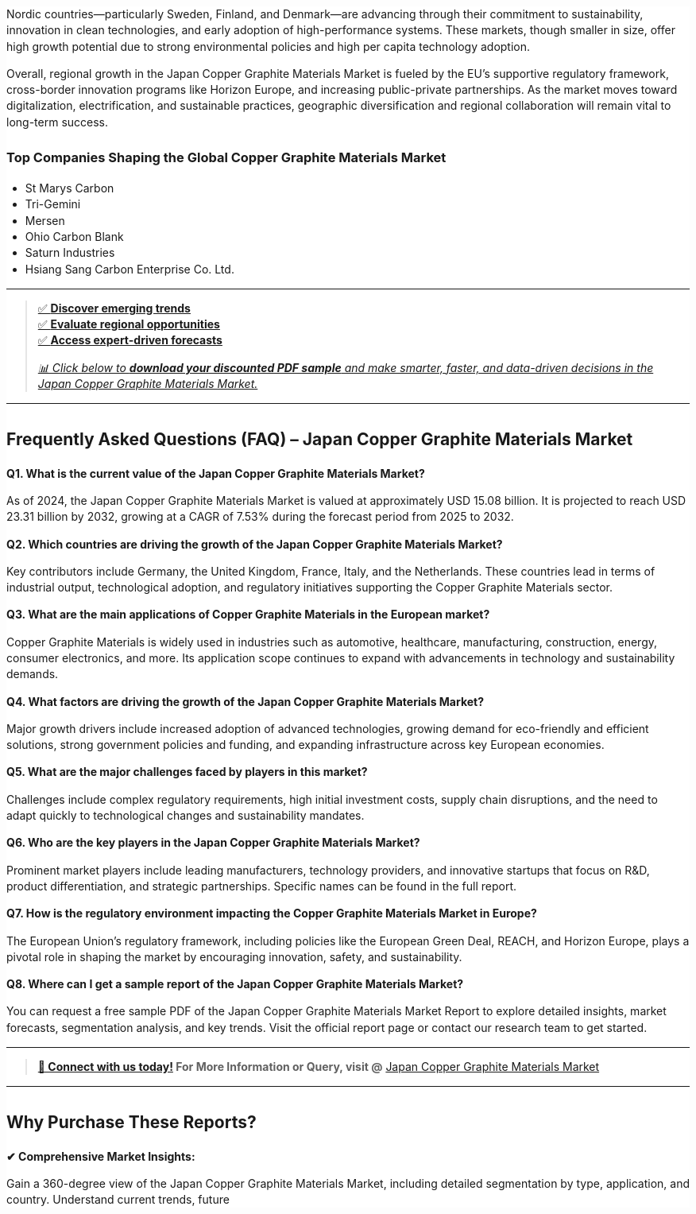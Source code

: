 Nordic countries&mdash;particularly Sweden, Finland, and Denmark&mdash;are advancing through their commitment to sustainability, innovation in clean technologies, and early adoption of high-performance systems. These markets, though smaller in size, offer high growth potential due to strong environmental policies and high per capita technology adoption.</p><p>Overall, regional growth in the Japan Copper Graphite Materials Market is fueled by the EU&rsquo;s supportive regulatory framework, cross-border innovation programs like Horizon Europe, and increasing public-private partnerships. As the market moves toward digitalization, electrification, and sustainable practices, geographic diversification and regional collaboration will remain vital to long-term success.</p><p><h3>Top Companies Shaping the Global Copper Graphite Materials Market </h3><ul><li>St Marys Carbon</li><li>Tri-Gemini</li><li>Mersen</li><li>Ohio Carbon Blank</li><li>Saturn Industries</li><li>Hsiang Sang Carbon Enterprise Co. Ltd.</li></ul></p><hr /><blockquote><p><a href="https://www.marketresearchintellect.com/ask-for-discount/?rid=948415&amp;amp;utm_source=Github-JP&amp;amp;utm_medium=805">✅ <strong data-start="617" data-end="645">Discover emerging trends</strong></a><br data-start="645" data-end="648" /><a href="https://www.marketresearchintellect.com/ask-for-discount/?rid=948415&amp;amp;utm_source=Github-JP&amp;amp;utm_medium=805"> ✅ <strong data-start="650" data-end="685">Evaluate regional opportunities</strong></a><br data-start="685" data-end="688" /><a href="https://www.marketresearchintellect.com/ask-for-discount/?rid=948415&amp;amp;utm_source=Github-JP&amp;amp;utm_medium=805"> ✅ <strong data-start="690" data-end="724">Access expert-driven forecasts</strong></a></p><p class="" data-start="728" data-end="864"><em><a href="https://www.marketresearchintellect.com/ask-for-discount/?rid=948415&amp;amp;utm_source=Github-JP&amp;amp;utm_medium=805">📊 Click below to <strong data-start="746" data-end="785">download your discounted PDF sample</strong> and make smarter, faster, and data-driven decisions in the Japan Copper Graphite Materials Market.</a></em></p></blockquote><hr /><h2>Frequently Asked Questions (FAQ) &ndash; Japan Copper Graphite Materials Market</h2><p><strong>Q1. What is the current value of the Japan Copper Graphite Materials Market?</strong></p><p>As of 2024, the Japan Copper Graphite Materials Market is valued at approximately USD 15.08 billion. It is projected to reach USD 23.31 billion by 2032, growing at a CAGR of 7.53% during the forecast period from 2025 to 2032.</p><p><strong>Q2. Which countries are driving the growth of the Japan Copper Graphite Materials Market?</strong></p><p>Key contributors include Germany, the United Kingdom, France, Italy, and the Netherlands. These countries lead in terms of industrial output, technological adoption, and regulatory initiatives supporting the Copper Graphite Materials sector.</p><p><strong>Q3. What are the main applications of Copper Graphite Materials in the European market?</strong></p><p>Copper Graphite Materials is widely used in industries such as automotive, healthcare, manufacturing, construction, energy, consumer electronics, and more. Its application scope continues to expand with advancements in technology and sustainability demands.</p><p><strong>Q4. What factors are driving the growth of the Japan Copper Graphite Materials Market?</strong></p><p>Major growth drivers include increased adoption of advanced technologies, growing demand for eco-friendly and efficient solutions, strong government policies and funding, and expanding infrastructure across key European economies.</p><p><strong>Q5. What are the major challenges faced by players in this market?</strong></p><p>Challenges include complex regulatory requirements, high initial investment costs, supply chain disruptions, and the need to adapt quickly to technological changes and sustainability mandates.</p><p><strong>Q6. Who are the key players in the Japan Copper Graphite Materials Market?</strong></p><p>Prominent market players include leading manufacturers, technology providers, and innovative startups that focus on R&amp;D, product differentiation, and strategic partnerships. Specific names can be found in the full report.</p><p><strong>Q7. How is the regulatory environment impacting the Copper Graphite Materials Market in Europe?</strong></p><p>The European Union&rsquo;s regulatory framework, including policies like the European Green Deal, REACH, and Horizon Europe, plays a pivotal role in shaping the market by encouraging innovation, safety, and sustainability.</p><p><strong>Q8. Where can I get a sample report of the Japan Copper Graphite Materials Market?</strong></p><p>You can request a free sample PDF of the Japan Copper Graphite Materials Market Report to explore detailed insights, market forecasts, segmentation analysis, and key trends. Visit the official report page or contact our research team to get started.</p><hr /><blockquote><p><span class="font-[700]"><strong><a href="https://www.marketresearchintellect.com/product/global-copper-graphite-materials-market/?utm_source=Linkedin&utm_medium=805">📩 Connect with us today!</a> For More Information or Query, visit&nbsp;@</strong>&nbsp;</span><span class="font-[700]"><a href="https://www.marketresearchintellect.com/product/global-copper-graphite-materials-market/?utm_source=Linkedin&utm_medium=805" target="_blank" data-tracking-control-name="article-ssr-frontend-pulse_little-text-block" data-tracking-will-navigate="" data-test-link="">Japan Copper Graphite Materials Market</a></span></p></blockquote><hr /><h2>Why Purchase These Reports?</h2><p><strong>✔ Comprehensive Market Insights:</strong></p><p>Gain a 360-degree view of the Japan Copper Graphite Materials Market, including detailed segmentation by type, application, and country. Understand current trends, future